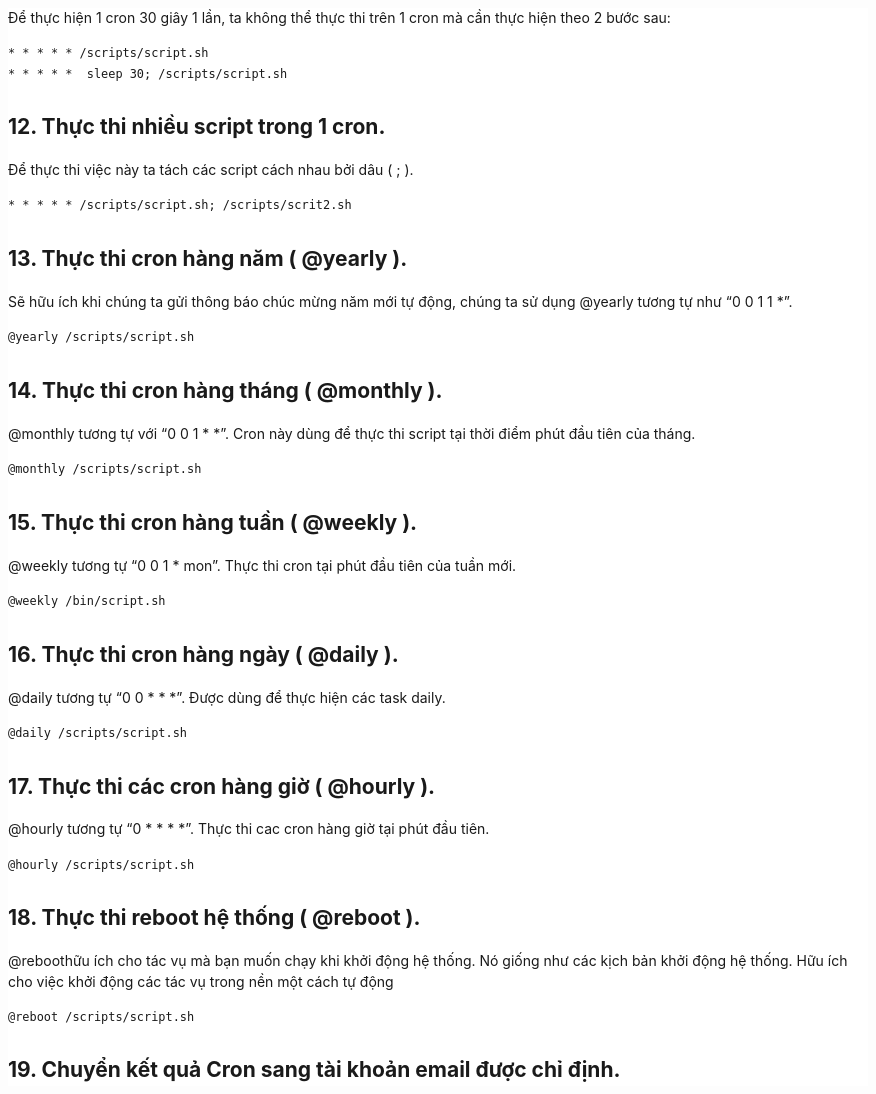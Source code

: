 Để thực hiện 1 cron 30 giây 1 lần, ta không thể thực thi trên 1 cron mà cần thực hiện theo 2 bước sau:
```
* * * * * /scripts/script.sh
* * * * *  sleep 30; /scripts/script.sh
```
## 12. Thực thi nhiều script trong 1 cron.

Để thực thi việc này ta tách các script cách nhau bởi dâu ( ; ).
```
* * * * * /scripts/script.sh; /scripts/scrit2.sh
```
## 13. Thực thi cron hàng năm ( @yearly ).

Sẽ hữu ích khi chúng ta gửi thông báo chúc mừng năm mới tự động, chúng ta sử dụng @yearly tương tự như “0 0 1 1 *”.
```
@yearly /scripts/script.sh
```
## 14. Thực thi cron hàng tháng ( @monthly ).

@monthly tương tự với “0 0 1 * *”. Cron này dùng để thực thi script tại thời điểm phút đầu tiên của tháng.
```
@monthly /scripts/script.sh
```
## 15. Thực thi cron hàng tuần ( @weekly ).

@weekly tương tự “0 0 1 * mon”. Thực thi cron tại phút đầu tiên của tuần mới.
```
@weekly /bin/script.sh
```
## 16. Thực thi cron hàng ngày ( @daily ).

@daily tương tự “0 0 * * *”. Được dùng để thực hiện các task daily.
```
@daily /scripts/script.sh
```
## 17. Thực thi các cron hàng giờ ( @hourly ).

@hourly tương tự “0 * * * *”. Thực thi cac cron hàng giờ tại phút đầu tiên.
```
@hourly /scripts/script.sh
```
## 18. Thực thi reboot hệ thống  ( @reboot ).

@reboothữu ích cho tác vụ mà bạn muốn chạy khi khởi động hệ thống. Nó giống như các kịch bản khởi động hệ thống. Hữu ích cho việc khởi động các tác vụ trong nền một cách tự động
```
@reboot /scripts/script.sh
```
## 19. Chuyển kết quả Cron sang tài khoản email được chỉ định.
